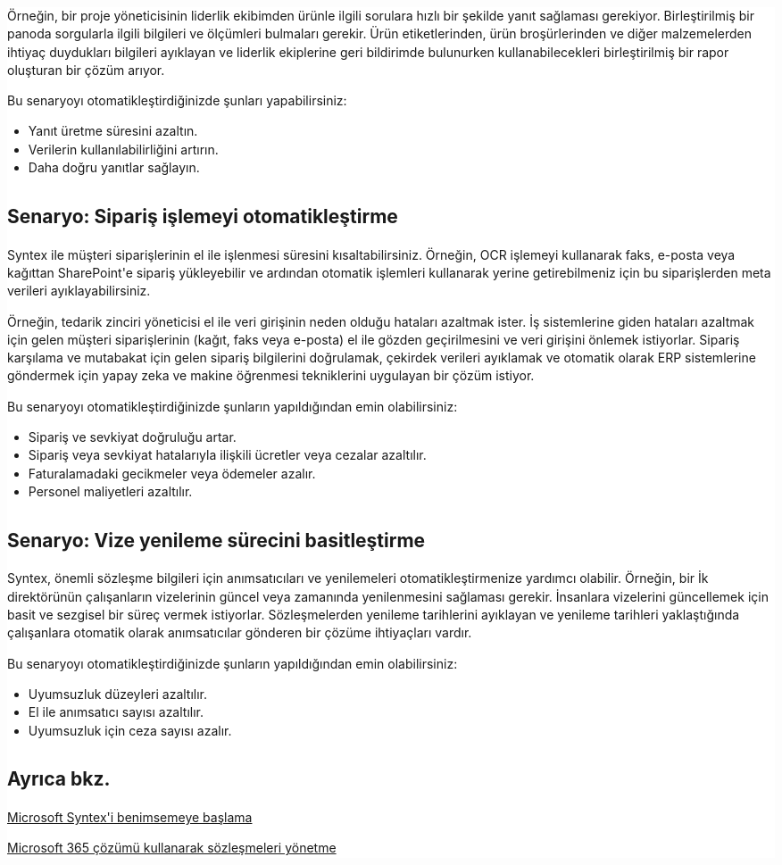 Örneğin, bir proje yöneticisinin liderlik ekibimden ürünle ilgili sorulara hızlı bir şekilde yanıt sağlaması gerekiyor. Birleştirilmiş bir panoda sorgularla ilgili bilgileri ve ölçümleri bulmaları gerekir. Ürün etiketlerinden, ürün broşürlerinden ve diğer malzemelerden ihtiyaç duydukları bilgileri ayıklayan ve liderlik ekiplerine geri bildirimde bulunurken kullanabilecekleri birleştirilmiş bir rapor oluşturan bir çözüm arıyor.

Bu senaryoyı otomatikleştirdiğinizde şunları yapabilirsiniz:

- Yanıt üretme süresini azaltın.
- Verilerin kullanılabilirliğini artırın.
- Daha doğru yanıtlar sağlayın.

## <a name="scenario-automate-order-processing"></a>Senaryo: Sipariş işlemeyi otomatikleştirme

Syntex ile müşteri siparişlerinin el ile işlenmesi süresini kısaltabilirsiniz. Örneğin, OCR işlemeyi kullanarak faks, e-posta veya kağıttan SharePoint'e sipariş yükleyebilir ve ardından otomatik işlemleri kullanarak yerine getirebilmeniz için bu siparişlerden meta verileri ayıklayabilirsiniz.

Örneğin, tedarik zinciri yöneticisi el ile veri girişinin neden olduğu hataları azaltmak ister. İş sistemlerine giden hataları azaltmak için gelen müşteri siparişlerinin (kağıt, faks veya e-posta) el ile gözden geçirilmesini ve veri girişini önlemek istiyorlar. Sipariş karşılama ve mutabakat için gelen sipariş bilgilerini doğrulamak, çekirdek verileri ayıklamak ve otomatik olarak ERP sistemlerine göndermek için yapay zeka ve makine öğrenmesi tekniklerini uygulayan bir çözüm istiyor.

Bu senaryoyı otomatikleştirdiğinizde şunların yapıldığından emin olabilirsiniz:

- Sipariş ve sevkiyat doğruluğu artar.
- Sipariş veya sevkiyat hatalarıyla ilişkili ücretler veya cezalar azaltılır.
- Faturalamadaki gecikmeler veya ödemeler azalır.
- Personel maliyetleri azaltılır.

## <a name="scenario-simplify-visa-renewal-process"></a>Senaryo: Vize yenileme sürecini basitleştirme

Syntex, önemli sözleşme bilgileri için anımsatıcıları ve yenilemeleri otomatikleştirmenize yardımcı olabilir. Örneğin, bir İk direktörünün çalışanların vizelerinin güncel veya zamanında yenilenmesini sağlaması gerekir. İnsanlara vizelerini güncellemek için basit ve sezgisel bir süreç vermek istiyorlar. Sözleşmelerden yenileme tarihlerini ayıklayan ve yenileme tarihleri yaklaştığında çalışanlara otomatik olarak anımsatıcılar gönderen bir çözüme ihtiyaçları vardır.

Bu senaryoyı otomatikleştirdiğinizde şunların yapıldığından emin olabilirsiniz:

- Uyumsuzluk düzeyleri azaltılır.
- El ile anımsatıcı sayısı azaltılır.
- Uyumsuzluk için ceza sayısı azalır.

## <a name="see-also"></a>Ayrıca bkz.

[Microsoft Syntex'i benimsemeye başlama](adoption-getstarted.md)

[Microsoft 365 çözümü kullanarak sözleşmeleri yönetme](solution-manage-contracts-in-microsoft-365.md)
